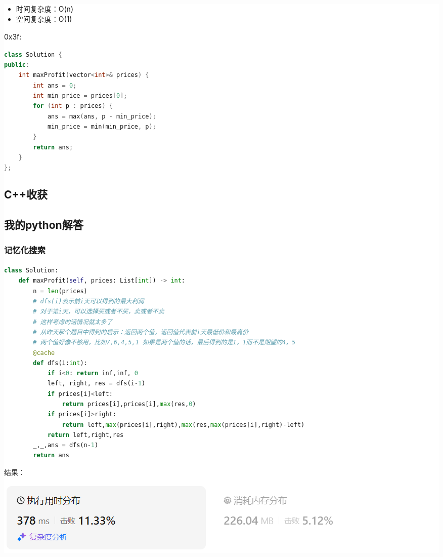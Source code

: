 - 时间复杂度：O(n)
- 空间复杂度：O(1)

0x3f:

```cpp
class Solution {
public:
    int maxProfit(vector<int>& prices) {
        int ans = 0;
        int min_price = prices[0];
        for (int p : prices) {
            ans = max(ans, p - min_price);
            min_price = min(min_price, p);
        }
        return ans;
    }
};
```

## C++收获



## 我的python解答

### 记忆化搜索

```python
class Solution:
    def maxProfit(self, prices: List[int]) -> int:
        n = len(prices)
        # dfs(i)表示前i天可以得到的最大利润
        # 对于第i天，可以选择买或者不买，卖或者不卖
        # 这样考虑的话情况就太多了
        # 从昨天那个题目中得到的启示：返回两个值，返回值代表前i天最低价和最高价
        # 两个值好像不够用，比如7,6,4,5,1 如果是两个值的话，最后得到的是1，1而不是期望的4，5
        @cache
        def dfs(i:int):
            if i<0: return inf,inf, 0
            left, right, res = dfs(i-1)
            if prices[i]<left:
                return prices[i],prices[i],max(res,0)
            if prices[i]>right:
                return left,max(prices[i],right),max(res,max(prices[i],right)-left)
            return left,right,res
        _,_,ans = dfs(n-1)
        return ans
```

结果：

![image-20240830205019817](./assets/image-20240830205019817.png)
